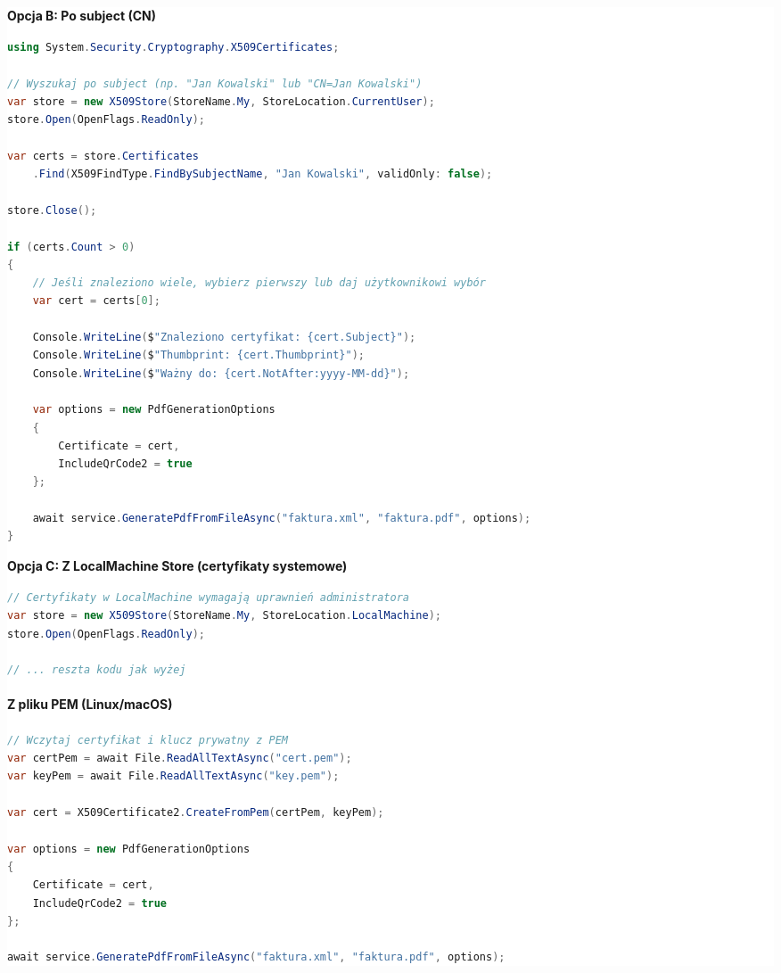 **Opcja B: Po subject (CN)**

```csharp
using System.Security.Cryptography.X509Certificates;

// Wyszukaj po subject (np. "Jan Kowalski" lub "CN=Jan Kowalski")
var store = new X509Store(StoreName.My, StoreLocation.CurrentUser);
store.Open(OpenFlags.ReadOnly);

var certs = store.Certificates
    .Find(X509FindType.FindBySubjectName, "Jan Kowalski", validOnly: false);

store.Close();

if (certs.Count > 0)
{
    // Jeśli znaleziono wiele, wybierz pierwszy lub daj użytkownikowi wybór
    var cert = certs[0];

    Console.WriteLine($"Znaleziono certyfikat: {cert.Subject}");
    Console.WriteLine($"Thumbprint: {cert.Thumbprint}");
    Console.WriteLine($"Ważny do: {cert.NotAfter:yyyy-MM-dd}");

    var options = new PdfGenerationOptions
    {
        Certificate = cert,
        IncludeQrCode2 = true
    };

    await service.GeneratePdfFromFileAsync("faktura.xml", "faktura.pdf", options);
}
```

**Opcja C: Z LocalMachine Store (certyfikaty systemowe)**

```csharp
// Certyfikaty w LocalMachine wymagają uprawnień administratora
var store = new X509Store(StoreName.My, StoreLocation.LocalMachine);
store.Open(OpenFlags.ReadOnly);

// ... reszta kodu jak wyżej
```

#### Z pliku PEM (Linux/macOS)

```csharp
// Wczytaj certyfikat i klucz prywatny z PEM
var certPem = await File.ReadAllTextAsync("cert.pem");
var keyPem = await File.ReadAllTextAsync("key.pem");

var cert = X509Certificate2.CreateFromPem(certPem, keyPem);

var options = new PdfGenerationOptions
{
    Certificate = cert,
    IncludeQrCode2 = true
};

await service.GeneratePdfFromFileAsync("faktura.xml", "faktura.pdf", options);
```
